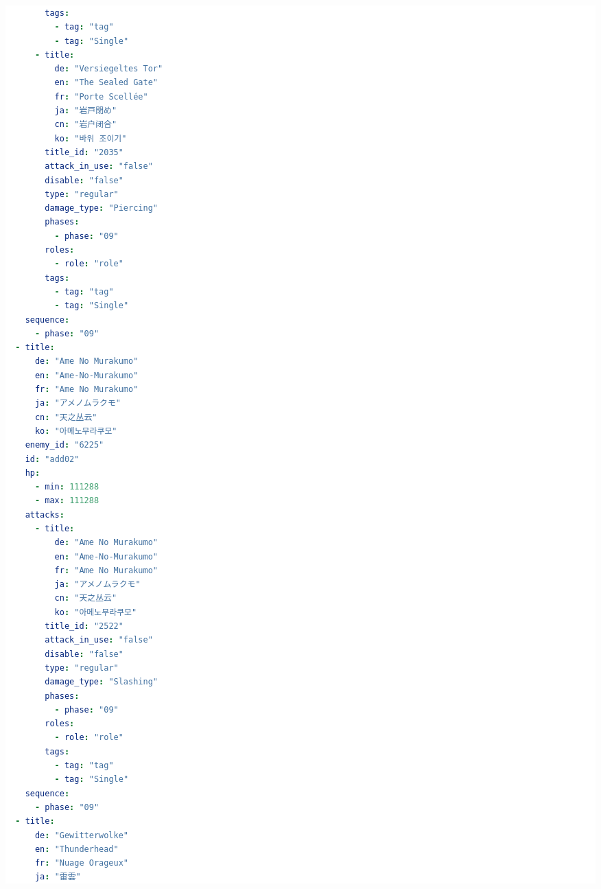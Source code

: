 ```yaml
        tags:
          - tag: "tag"
          - tag: "Single"
      - title:
          de: "Versiegeltes Tor"
          en: "The Sealed Gate"
          fr: "Porte Scellée"
          ja: "岩戸閉め"
          cn: "岩户闭合"
          ko: "바위 조이기"
        title_id: "2035"
        attack_in_use: "false"
        disable: "false"
        type: "regular"
        damage_type: "Piercing"
        phases:
          - phase: "09"
        roles:
          - role: "role"
        tags:
          - tag: "tag"
          - tag: "Single"
    sequence:
      - phase: "09"
  - title:
      de: "Ame No Murakumo"
      en: "Ame-No-Murakumo"
      fr: "Ame No Murakumo"
      ja: "アメノムラクモ"
      cn: "天之丛云"
      ko: "아메노무라쿠모"
    enemy_id: "6225"
    id: "add02"
    hp:
      - min: 111288
      - max: 111288
    attacks:
      - title:
          de: "Ame No Murakumo"
          en: "Ame-No-Murakumo"
          fr: "Ame No Murakumo"
          ja: "アメノムラクモ"
          cn: "天之丛云"
          ko: "아메노무라쿠모"
        title_id: "2522"
        attack_in_use: "false"
        disable: "false"
        type: "regular"
        damage_type: "Slashing"
        phases:
          - phase: "09"
        roles:
          - role: "role"
        tags:
          - tag: "tag"
          - tag: "Single"
    sequence:
      - phase: "09"
  - title:
      de: "Gewitterwolke"
      en: "Thunderhead"
      fr: "Nuage Orageux"
      ja: "雷雲"
```